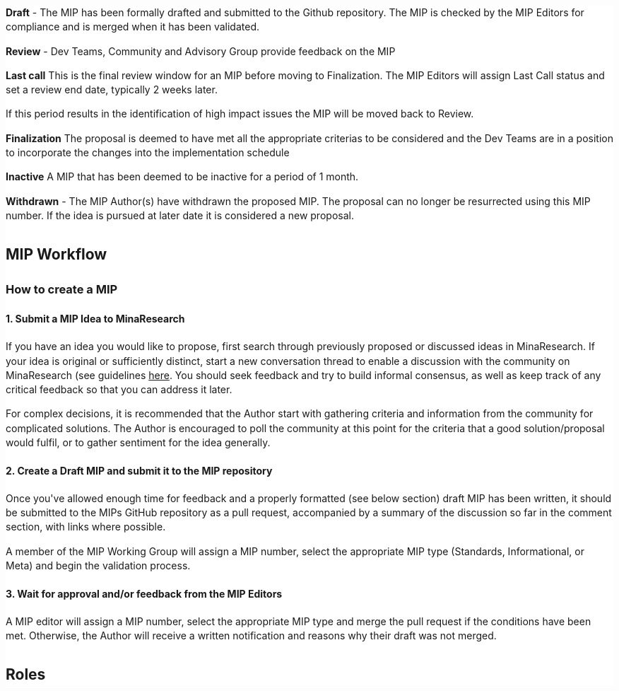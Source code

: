 **Draft** - The MIP has been formally drafted and submitted to the Github repository. The MIP is checked by the MIP Editors for compliance and is merged when it has been validated.

**Review** - Dev Teams, Community and Advisory Group provide feedback on the MIP

**Last call** This is the final review window for an MIP before moving to Finalization. The MIP Editors will assign Last Call status and set a review end date, typically 2 weeks later.

If this period results in the identification of high impact issues the MIP will be moved back to Review.

**Finalization** The proposal is deemed to have met all the appropriate criterias to be considered and the Dev Teams are in a position to incorporate the changes into the implementation schedule

**Inactive** A MIP that has been deemed to be inactive for a period of 1 month.

**Withdrawn** - The MIP Author(s) have withdrawn the proposed MIP. The proposal can no longer be resurrected using this MIP number. If the idea is pursued at later date it is considered a new proposal.

## MIP Workflow

### How to create a MIP

#### 1. Submit a MIP Idea to MinaResearch

If you have an idea you would like to propose, first search through previously proposed or discussed ideas in MinaResearch. If your idea is original or sufficiently distinct, start a new conversation thread to enable a discussion with the community on MinaResearch (see guidelines [here](https://forums.minaprotocol.com/t/how-to-engage-in-minaresearch-mip-process/4661). You should seek feedback and try to build informal consensus, as well as keep track of any critical feedback so that you can address it later.

For complex decisions, it is recommended that the Author start with gathering criteria and information from the community for complicated solutions. The Author is encouraged to poll the community at this point for the criteria that a good solution/proposal would fulfil, or to gather sentiment for the idea generally.

#### 2. Create a Draft MIP and submit it to the MIP repository

Once you've allowed enough time for feedback and a properly formatted (see below section) draft MIP has been written, it should be submitted to the MIPs GitHub repository as a pull request, accompanied by a summary of the discussion so far in the comment section, with links where possible.

A member of the MIP Working Group will assign a MIP number, select the appropriate MIP type (Standards, Informational, or Meta) and begin the validation process.

#### 3. Wait for approval and/or feedback from the MIP Editors

A MIP editor will assign a MIP number, select the appropriate MIP type and merge the pull request if the conditions have been met. Otherwise, the Author will receive a written notification and reasons why their draft was not merged.

## Roles
